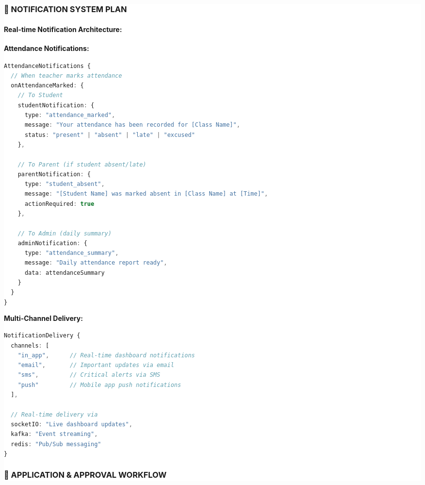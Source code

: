 ### **🔔 NOTIFICATION SYSTEM PLAN**

#### **Real-time Notification Architecture:**

**Attendance Notifications:**
```typescript
AttendanceNotifications {
  // When teacher marks attendance
  onAttendanceMarked: {
    // To Student
    studentNotification: {
      type: "attendance_marked",
      message: "Your attendance has been recorded for [Class Name]",
      status: "present" | "absent" | "late" | "excused"
    },
    
    // To Parent (if student absent/late)
    parentNotification: {
      type: "student_absent",
      message: "[Student Name] was marked absent in [Class Name] at [Time]",
      actionRequired: true
    },
    
    // To Admin (daily summary)
    adminNotification: {
      type: "attendance_summary",
      message: "Daily attendance report ready",
      data: attendanceSummary
    }
  }
}
```

**Multi-Channel Delivery:**
```typescript
NotificationDelivery {
  channels: [
    "in_app",      // Real-time dashboard notifications
    "email",       // Important updates via email
    "sms",         // Critical alerts via SMS
    "push"         // Mobile app push notifications
  ],
  
  // Real-time delivery via
  socketIO: "Live dashboard updates",
  kafka: "Event streaming",
  redis: "Pub/Sub messaging"
}
```

### **🎪 APPLICATION & APPROVAL WORKFLOW**
